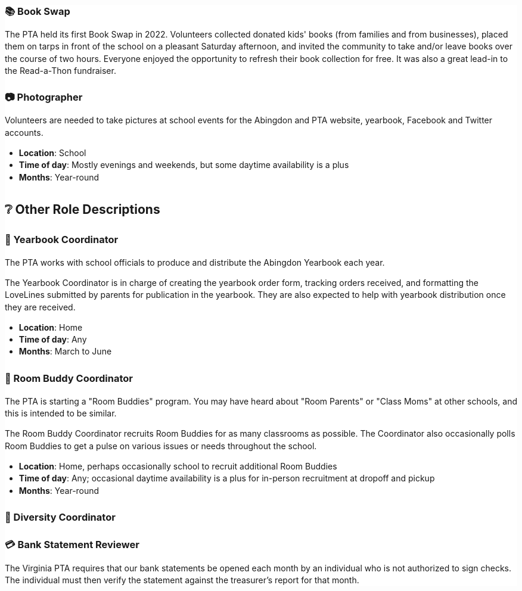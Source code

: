 ### 📚 Book Swap

The PTA held its first Book Swap in 2022. Volunteers collected donated kids' books (from families and from businesses), placed them on tarps in front of the school on a pleasant Saturday afternoon, and invited the community to take and/or leave books over the course of two hours. Everyone enjoyed the opportunity to refresh their book collection for free. It was also a great lead-in to the Read-a-Thon fundraiser.

### 📷 Photographer

Volunteers are needed to take pictures at school events for the Abingdon and PTA website, yearbook, Facebook and Twitter accounts.

- **Location**: School
- **Time of day**: Mostly evenings and weekends, but some daytime availability is a plus
- **Months**: Year-round

## ❔ Other Role Descriptions

### 📖 Yearbook Coordinator

The PTA works with school officials to produce and distribute the Abingdon Yearbook each year.

The Yearbook Coordinator is in charge of creating the yearbook order form, tracking orders received, and formatting the LoveLines submitted by parents for publication in the yearbook. They are also expected to help with yearbook distribution once they are received.

- **Location**: Home
- **Time of day**: Any
- **Months**: March to June

### 🍎 Room Buddy Coordinator

The PTA is starting a "Room Buddies" program. You may have heard about "Room Parents" or "Class Moms" at other schools, and this is intended to be similar.

The Room Buddy Coordinator recruits Room Buddies for as many classrooms as possible. The Coordinator also occasionally polls Room Buddies to get a pulse on various issues or needs throughout the school.

- **Location**: Home, perhaps occasionally school to recruit additional Room Buddies
- **Time of day**: Any; occasional daytime availability is a plus for in-person recruitment at dropoff and pickup
- **Months**: Year-round

### 🗽 Diversity Coordinator

### 💳 Bank Statement Reviewer

The Virginia PTA requires that our bank statements be opened each month by an individual who is not authorized to sign checks. The individual must then verify the statement against the treasurer’s report for that month.

